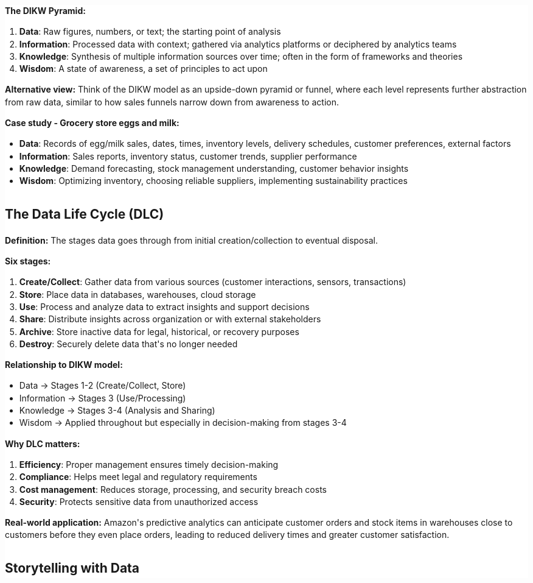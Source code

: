**The DIKW Pyramid:**
1. **Data**: Raw figures, numbers, or text; the starting point of analysis
2. **Information**: Processed data with context; gathered via analytics platforms or deciphered by analytics teams
3. **Knowledge**: Synthesis of multiple information sources over time; often in the form of frameworks and theories
4. **Wisdom**: A state of awareness, a set of principles to act upon

**Alternative view:**
Think of the DIKW model as an upside-down pyramid or funnel, where each level represents further abstraction from raw data, similar to how sales funnels narrow down from awareness to action.

**Case study - Grocery store eggs and milk:**
- **Data**: Records of egg/milk sales, dates, times, inventory levels, delivery schedules, customer preferences, external factors
- **Information**: Sales reports, inventory status, customer trends, supplier performance
- **Knowledge**: Demand forecasting, stock management understanding, customer behavior insights
- **Wisdom**: Optimizing inventory, choosing reliable suppliers, implementing sustainability practices

## The Data Life Cycle (DLC)

**Definition:**
The stages data goes through from initial creation/collection to eventual disposal.

**Six stages:**
1. **Create/Collect**: Gather data from various sources (customer interactions, sensors, transactions)
2. **Store**: Place data in databases, warehouses, cloud storage
3. **Use**: Process and analyze data to extract insights and support decisions
4. **Share**: Distribute insights across organization or with external stakeholders
5. **Archive**: Store inactive data for legal, historical, or recovery purposes
6. **Destroy**: Securely delete data that's no longer needed

**Relationship to DIKW model:**
- Data → Stages 1-2 (Create/Collect, Store)
- Information → Stages 3 (Use/Processing)
- Knowledge → Stages 3-4 (Analysis and Sharing)
- Wisdom → Applied throughout but especially in decision-making from stages 3-4

**Why DLC matters:**
1. **Efficiency**: Proper management ensures timely decision-making
2. **Compliance**: Helps meet legal and regulatory requirements
3. **Cost management**: Reduces storage, processing, and security breach costs
4. **Security**: Protects sensitive data from unauthorized access

**Real-world application:**
Amazon's predictive analytics can anticipate customer orders and stock items in warehouses close to customers before they even place orders, leading to reduced delivery times and greater customer satisfaction.

## Storytelling with Data
